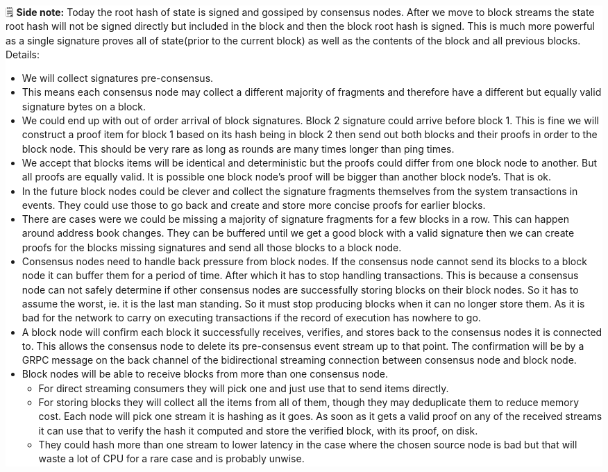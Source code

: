 🗒️ **Side note:** Today the root hash of state is signed and gossiped by consensus nodes. After we move to block streams
the state root hash will not be signed directly but included in the block and then the block root hash is signed. This
is much more powerful as a single signature proves all of state(prior to the current block) as well as the contents of
the block and all previous blocks. 
Details:
- We will collect signatures pre-consensus.
- This means each consensus node may collect a different majority of fragments and therefore have a different but
  equally valid signature bytes on a block.
- We could end up with out of order arrival of block signatures. Block 2 signature could arrive before block 1. This is
  fine we will construct a proof item for block 1 based on its hash being in block 2 then send out both blocks and their
  proofs in order to the block node. This should be very rare as long as rounds are many times longer than ping times.
- We accept that blocks items will be identical and deterministic but the proofs could differ from one block node to
  another. But all proofs are equally valid. It is possible one block node’s proof will be bigger than another block
  node’s. That is ok.
- In the future block nodes could be clever and collect the signature fragments themselves from the system transactions
  in events. They could use those to go back and create and store more concise proofs for earlier blocks.
- There are cases were we could be missing a majority of signature fragments for a few blocks in a row. This can happen
  around address book changes. They can be buffered until we get a good block with a valid signature then we can create
  proofs for the blocks missing signatures and send all those blocks to a block node.
- Consensus nodes need to handle back pressure from block nodes. If the consensus node cannot send its blocks to a block
  node it can buffer them for a period of time. After which it has to stop handling transactions. This is because a
  consensus node can not safely determine if other consensus nodes are successfully storing blocks on their block nodes.
  So it has to assume the worst, ie. it is the last man standing. So it must stop producing blocks when it can no longer
  store them. As it is bad for the network to carry on executing transactions if the record of execution has nowhere to
  go.
- A block node will confirm each block it successfully receives, verifies, and stores back to the consensus nodes it is
  connected to. This allows the consensus node to delete its pre-consensus event stream up to that point. The
  confirmation will be by a GRPC message on the back channel of the bidirectional streaming connection between consensus
  node and block node.
- Block nodes will be able to receive blocks from more than one consensus node.
    - For direct streaming consumers they will pick one and just use that to send items directly.
    - For storing blocks they will collect all the items from all of them, though they may deduplicate them to reduce
      memory cost. Each node will pick one stream it is hashing as it goes. As soon as it gets a valid proof on any of
      the received streams it can use that to verify the hash it computed and store the verified block, with its proof,
      on disk.
    - They could hash more than one stream to lower latency in the case where the chosen source node is bad but that
      will waste a lot of CPU for a rare case and is probably unwise.
